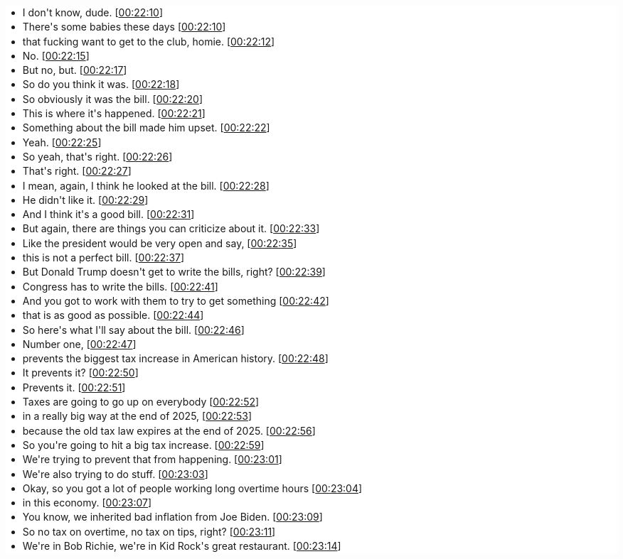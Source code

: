 *  I don't know, dude. [[00:22:10](https://www.youtube.com/watch?v=GbJsQk4rbBw&t=1330.1200000000001s)]
*  There's some babies these days [[00:22:10](https://www.youtube.com/watch?v=GbJsQk4rbBw&t=1330.96s)]
*  that fucking want to get to the club, homie. [[00:22:12](https://www.youtube.com/watch?v=GbJsQk4rbBw&t=1332.44s)]
*  No. [[00:22:15](https://www.youtube.com/watch?v=GbJsQk4rbBw&t=1335.98s)]
*  But no, but. [[00:22:17](https://www.youtube.com/watch?v=GbJsQk4rbBw&t=1337.44s)]
*  So do you think it was. [[00:22:18](https://www.youtube.com/watch?v=GbJsQk4rbBw&t=1338.88s)]
*  So obviously it was the bill. [[00:22:20](https://www.youtube.com/watch?v=GbJsQk4rbBw&t=1340.04s)]
*  This is where it's happened. [[00:22:21](https://www.youtube.com/watch?v=GbJsQk4rbBw&t=1341.54s)]
*  Something about the bill made him upset. [[00:22:22](https://www.youtube.com/watch?v=GbJsQk4rbBw&t=1342.8s)]
*  Yeah. [[00:22:25](https://www.youtube.com/watch?v=GbJsQk4rbBw&t=1345.56s)]
*  So yeah, that's right. [[00:22:26](https://www.youtube.com/watch?v=GbJsQk4rbBw&t=1346.4s)]
*  That's right. [[00:22:27](https://www.youtube.com/watch?v=GbJsQk4rbBw&t=1347.24s)]
*  I mean, again, I think he looked at the bill. [[00:22:28](https://www.youtube.com/watch?v=GbJsQk4rbBw&t=1348.08s)]
*  He didn't like it. [[00:22:29](https://www.youtube.com/watch?v=GbJsQk4rbBw&t=1349.76s)]
*  And I think it's a good bill. [[00:22:31](https://www.youtube.com/watch?v=GbJsQk4rbBw&t=1351.48s)]
*  But again, there are things you can criticize about it. [[00:22:33](https://www.youtube.com/watch?v=GbJsQk4rbBw&t=1353.12s)]
*  Like the president would be very open and say, [[00:22:35](https://www.youtube.com/watch?v=GbJsQk4rbBw&t=1355.52s)]
*  this is not a perfect bill. [[00:22:37](https://www.youtube.com/watch?v=GbJsQk4rbBw&t=1357.72s)]
*  But Donald Trump doesn't get to write the bills, right? [[00:22:39](https://www.youtube.com/watch?v=GbJsQk4rbBw&t=1359.4s)]
*  Congress has to write the bills. [[00:22:41](https://www.youtube.com/watch?v=GbJsQk4rbBw&t=1361.42s)]
*  And you got to work with them to try to get something [[00:22:42](https://www.youtube.com/watch?v=GbJsQk4rbBw&t=1362.8s)]
*  that is as good as possible. [[00:22:44](https://www.youtube.com/watch?v=GbJsQk4rbBw&t=1364.52s)]
*  So here's what I'll say about the bill. [[00:22:46](https://www.youtube.com/watch?v=GbJsQk4rbBw&t=1366.12s)]
*  Number one, [[00:22:47](https://www.youtube.com/watch?v=GbJsQk4rbBw&t=1367.36s)]
*  prevents the biggest tax increase in American history. [[00:22:48](https://www.youtube.com/watch?v=GbJsQk4rbBw&t=1368.2s)]
*  It prevents it? [[00:22:50](https://www.youtube.com/watch?v=GbJsQk4rbBw&t=1370.56s)]
*  Prevents it. [[00:22:51](https://www.youtube.com/watch?v=GbJsQk4rbBw&t=1371.4s)]
*  Taxes are going to go up on everybody [[00:22:52](https://www.youtube.com/watch?v=GbJsQk4rbBw&t=1372.24s)]
*  in a really big way at the end of 2025, [[00:22:53](https://www.youtube.com/watch?v=GbJsQk4rbBw&t=1373.84s)]
*  because the old tax law expires at the end of 2025. [[00:22:56](https://www.youtube.com/watch?v=GbJsQk4rbBw&t=1376.48s)]
*  So you're going to hit a big tax increase. [[00:22:59](https://www.youtube.com/watch?v=GbJsQk4rbBw&t=1379.68s)]
*  We're trying to prevent that from happening. [[00:23:01](https://www.youtube.com/watch?v=GbJsQk4rbBw&t=1381.76s)]
*  We're also trying to do stuff. [[00:23:03](https://www.youtube.com/watch?v=GbJsQk4rbBw&t=1383.44s)]
*  Okay, so you got a lot of people working long overtime hours [[00:23:04](https://www.youtube.com/watch?v=GbJsQk4rbBw&t=1384.52s)]
*  in this economy. [[00:23:07](https://www.youtube.com/watch?v=GbJsQk4rbBw&t=1387.4s)]
*  You know, we inherited bad inflation from Joe Biden. [[00:23:09](https://www.youtube.com/watch?v=GbJsQk4rbBw&t=1389.1200000000001s)]
*  So no tax on overtime, no tax on tips, right? [[00:23:11](https://www.youtube.com/watch?v=GbJsQk4rbBw&t=1391.52s)]
*  We're in Bob Richie, we're in Kid Rock's great restaurant. [[00:23:14](https://www.youtube.com/watch?v=GbJsQk4rbBw&t=1394.8s)]